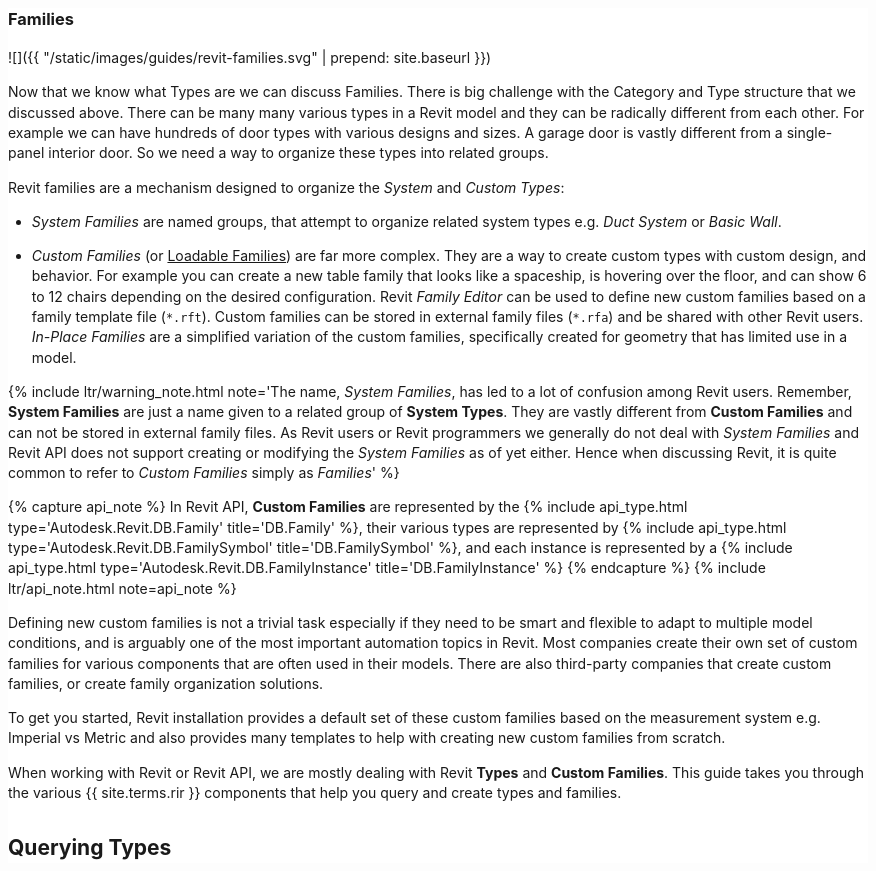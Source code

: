 ### Families

![]({{ "/static/images/guides/revit-families.svg" | prepend: site.baseurl }})

Now that we know what Types are we can discuss Families. There is big challenge with the Category and Type structure that we discussed above. There can be many many various types in a Revit model and they can be radically different from each other. For example we can have hundreds of door types with various designs and sizes. A garage door is vastly different from a single-panel interior door. So we need a way to organize these types into related groups.

Revit families are a mechanism designed to organize the *System* and *Custom Types*:

- *System Families* are named groups, that attempt to organize related system types e.g. *Duct System* or *Basic Wall*.

- *Custom Families* (or [Loadable Families](http://help.autodesk.com/view/RVT/2020/ENU/?guid=GUID-7AEC5D66-C2E0-40E2-9504-3CC13781B87A)) are far more complex. They are a way to create custom types with custom design, and behavior. For example you can create a new table family that looks like a spaceship, is hovering over the floor, and can show 6 to 12 chairs depending on the desired configuration. Revit *Family Editor* can be used to define new custom families based on a family template file (`*.rft`). Custom families can be stored in external family files (`*.rfa`) and be shared with other Revit users. *In-Place Families* are a simplified variation of the custom families, specifically created for geometry that has limited use in a model.

{% include ltr/warning_note.html note='The name, *System Families*, has led to a lot of confusion among Revit users. Remember, **System Families** are just a name given to a related group of **System Types**. They are vastly different from **Custom Families** and can not be stored in external family files. As Revit users or Revit programmers we generally do not deal with *System Families* and Revit API does not support creating or modifying the *System Families* as of yet either. Hence when discussing Revit, it is quite common to refer to *Custom Families* simply as *Families*' %}

{% capture api_note %}
In Revit API, **Custom Families** are represented by the {% include api_type.html type='Autodesk.Revit.DB.Family' title='DB.Family' %}, their various types are represented by {% include api_type.html type='Autodesk.Revit.DB.FamilySymbol' title='DB.FamilySymbol' %}, and each instance is represented by a {% include api_type.html type='Autodesk.Revit.DB.FamilyInstance' title='DB.FamilyInstance' %}
{% endcapture %}
{% include ltr/api_note.html note=api_note %}

Defining new custom families is not a trivial task especially if they need to be smart and flexible to adapt to multiple model conditions, and is arguably one of the most important automation topics in Revit. Most companies create their own set of custom families for various components that are often used in their models. There are also third-party companies that create custom families, or create family organization solutions.

To get you started, Revit installation provides a default set of these custom families based on the measurement system e.g. Imperial vs Metric and also provides many templates to help with creating new custom families from scratch.

When working with Revit or Revit API, we are mostly dealing with Revit **Types** and **Custom Families**. This guide takes you through the various {{ site.terms.rir }} components that help you query and create types and families.

## Querying Types
